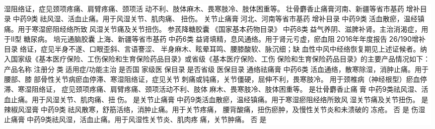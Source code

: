湿阻络证，症见颈项疼痛、肩臂疼痛、颈项活
动不利、肢体麻木、畏寒肢冷、肢体困重等。
壮骨麝香止痛膏河南、新疆等省市基药
增补目录
中药9类
祛风湿、活血止痛。用于风湿关节、肌肉痛、
扭伤。
关节止痛膏
河北、河南等省市基药
增补目录
中药9类
活血散瘀，温经镇痛。用于寒湿瘀阻经络所致
风湿关节痛及关节扭伤。
参芪降糖胶囊
《国家基本药物目录》
中药8类
益气养阴、滋脾补肾。主治消渴症，用于Ⅱ型
糖尿病。
培元通脑胶囊
上海、新疆等省市基药
中药6类
益肾填精，息风通络。用于肾元亏虚，瘀血阻
2016年年度报告
26/190增补目录
络证，症见半身不遂、口眼歪斜、言语謇涩、
半身麻木、眩晕耳鸣、腰膝酸软、脉沉细；缺
血性中风中经络恢复期见上述证候者。纳入国家级《基本医疗保险、工伤保险和生育保险药品目录》或省级《基本医疗保险、工伤
保险和生育保险药品目录》的主要产品情况如下：
产品名称
注册分
类
适用症/功能主治
是否国
家级医
保目录
是否省级
医保目录
通络祛痛膏
中药6类
活血通络，散寒除湿，消肿止痛。用于腰部、膝
部骨性关节病瘀血停滞、寒湿阻络证，症见关节
刺痛或钝痛，关节僵硬，屈伸不利，畏寒肢冷。
用于颈椎病（神经根型）瘀血停滞、寒湿阻络证，
症见颈项疼痛、肩臂疼痛、颈项活动不利、肢体
麻木、畏寒肢冷、肢体困重等。
是壮骨麝香止痛
膏
中药9类祛风湿、活血止痛。用于风湿关节、肌肉痛、扭
伤。
是关节止痛膏
中药9类活血散瘀，温经镇痛。用于寒湿瘀阻经络所致风
湿关节痛及关节扭伤。
是辣椒风湿膏
中药9类
祛风散寒，舒筋活络，消肿止痛。用于关节疼痛，
腰背酸痛，扭伤瘀肿，及慢性关节炎和未溃破的
冻疮。
否
是
伤湿止痛膏
中药9类祛风湿，活血止痛。用于风湿性关节炎、肌肉疼
痛，关节肿痛。
否
是